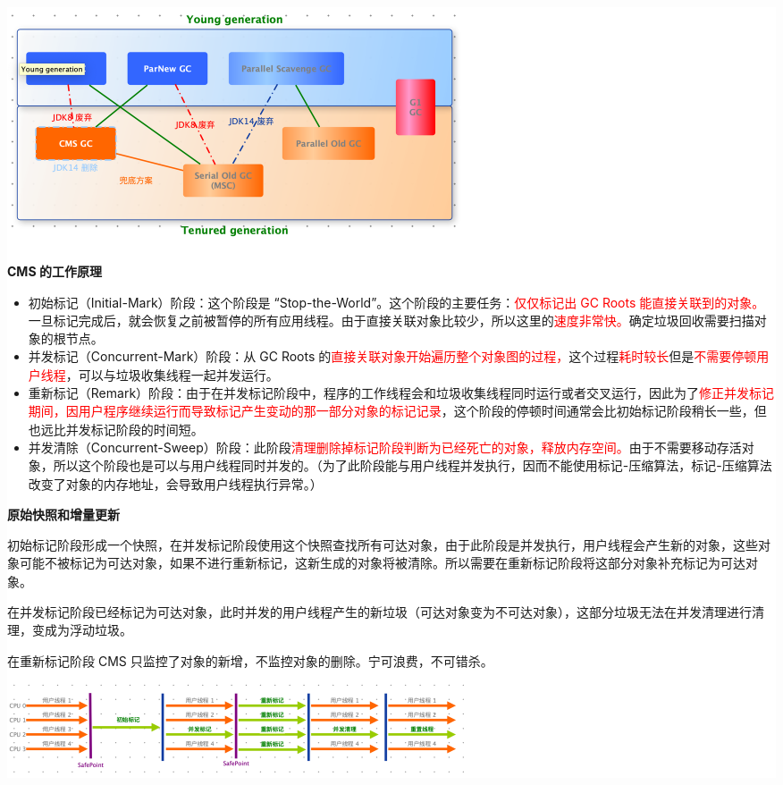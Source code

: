 <img src="/images/java/WX20230113-153158@2x.png" style="zoom:50%;" /> 

**CMS 的工作原理**

- 初始标记（Initial-Mark）阶段：这个阶段是 “Stop-the-World”。这个阶段的主要任务：<font color=red>仅仅标记出 GC Roots 能直接关联到的对象。</font>一旦标记完成后，就会恢复之前被暂停的所有应用线程。由于直接关联对象比较少，所以这里的<font color=red>速度非常快。</font>确定垃圾回收需要扫描对象的根节点。
- 并发标记（Concurrent-Mark）阶段：从 GC Roots 的<font color=red>直接关联对象开始遍历整个对象图的过程，</font>这个过程<font color=red>耗时较长</font>但是<font color=red>不需要停顿用户线程</font>，可以与垃圾收集线程一起并发运行。
- 重新标记（Remark）阶段：由于在并发标记阶段中，程序的工作线程会和垃圾收集线程同时运行或者交叉运行，因此为了<font color=red>修正并发标记期间，因用户程序继续运行而导致标记产生变动的那一部分对象的标记记录</font>，这个阶段的停顿时间通常会比初始标记阶段稍长一些，但也远比并发标记阶段的时间短。
- 并发清除（Concurrent-Sweep）阶段：此阶段<font color=red>清理删除掉标记阶段判断为已经死亡的对象，释放内存空间。</font>由于不需要移动存活对象，所以这个阶段也是可以与用户线程同时并发的。（为了此阶段能与用户线程并发执行，因而不能使用标记-压缩算法，标记-压缩算法改变了对象的内存地址，会导致用户线程执行异常。）



**原始快照和增量更新** 

初始标记阶段形成一个快照，在并发标记阶段使用这个快照查找所有可达对象，由于此阶段是并发执行，用户线程会产生新的对象，这些对象可能不被标记为可达对象，如果不进行重新标记，这新生成的对象将被清除。所以需要在重新标记阶段将这部分对象补充标记为可达对象。

在并发标记阶段已经标记为可达对象，此时并发的用户线程产生的新垃圾（可达对象变为不可达对象），这部分垃圾无法在并发清理进行清理，变成为浮动垃圾。

在重新标记阶段 CMS 只监控了对象的新增，不监控对象的删除。宁可浪费，不可错杀。

<img src="/images/java/WX20230113-154325@2x.png" style="zoom:50%;" />
